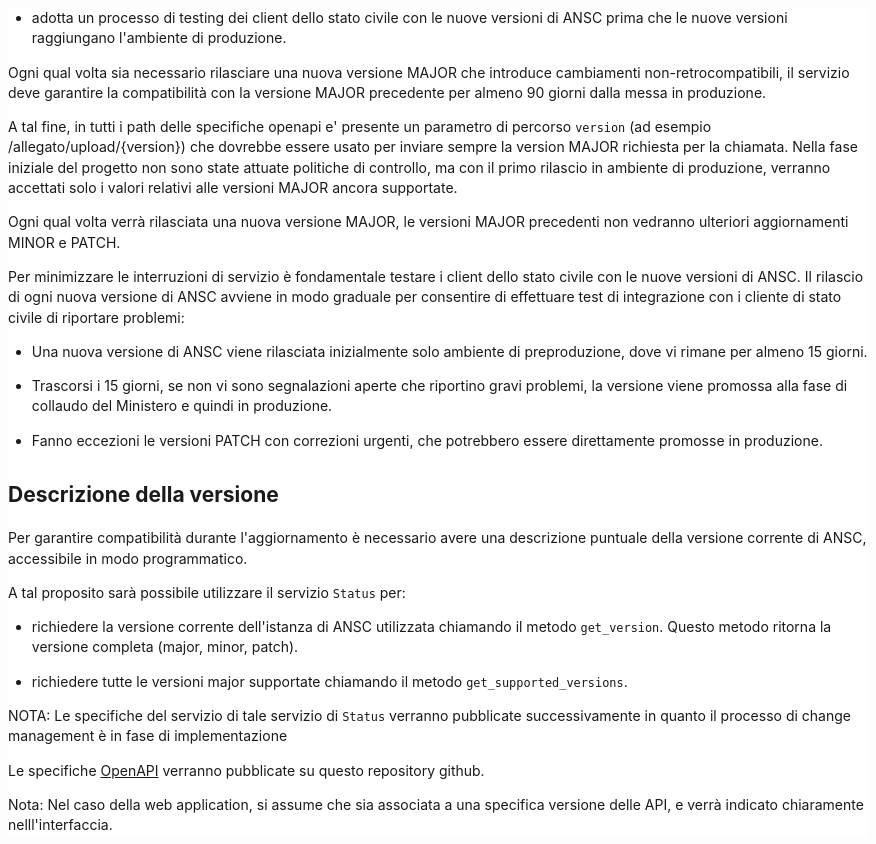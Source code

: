 * adotta un processo di testing dei client dello stato civile con le nuove versioni
  di ANSC prima che le nuove versioni raggiungano l'ambiente di produzione.

Ogni qual volta sia necessario rilasciare una nuova versione MAJOR che
introduce cambiamenti non-retrocompatibili, il servizio deve garantire la
compatibilità con la versione MAJOR precedente per almeno 90 giorni dalla messa
in produzione.

A tal fine, in tutti i path delle specifiche openapi e' presente un parametro
di percorso `version` (ad esempio  /allegato/upload/{version}) che dovrebbe 
essere usato per inviare sempre la version MAJOR richiesta per la chiamata.
Nella fase iniziale del progetto non sono state attuate politiche di controllo,
ma con il primo rilascio in ambiente di produzione, verranno accettati solo
i valori relativi alle versioni MAJOR ancora supportate.

Ogni qual volta verrà rilasciata una nuova versione MAJOR, le versioni MAJOR
precedenti non vedranno ulteriori aggiornamenti MINOR e PATCH.

Per minimizzare le interruzioni di servizio è fondamentale testare i client dello
stato civile con le nuove versioni di ANSC. Il rilascio di ogni nuova versione di
ANSC avviene in modo graduale per consentire di effettuare test di integrazione
con i cliente di stato civile di riportare problemi:

* Una nuova versione di ANSC viene rilasciata inizialmente solo ambiente di 
  preproduzione, dove vi rimane per almeno 15 giorni.

* Trascorsi i 15 giorni, se non vi sono segnalazioni aperte che riportino gravi
  problemi, la versione viene promossa alla fase di collaudo del Ministero e
  quindi in produzione.
  
* Fanno eccezioni le versioni PATCH con correzioni urgenti, che potrebbero
  essere direttamente promosse in produzione.


## Descrizione della versione

Per garantire compatibilità durante l'aggiornamento è necessario avere una
descrizione puntuale della versione corrente di ANSC, accessibile in modo
programmatico.

A tal proposito sarà possibile utilizzare il servizio `Status` per:

* richiedere la versione corrente dell'istanza di ANSC utilizzata chiamando il
  metodo `get_version`. Questo metodo ritorna la versione completa (major, minor,
  patch).

* richiedere tutte le versioni major supportate chiamando il metodo
  `get_supported_versions`.

NOTA: Le specifiche del servizio di tale servizio di `Status` verranno pubblicate
  successivamente in quanto il processo di change management è in fase di
  implementazione

Le specifiche [OpenAPI](https://swagger.io/specification/) 
  verranno pubblicate su questo repository github.

Nota: Nel caso della web application, si assume che sia associata a una
  specifica versione delle API, e verrà indicato chiaramente nelll'interfaccia.
